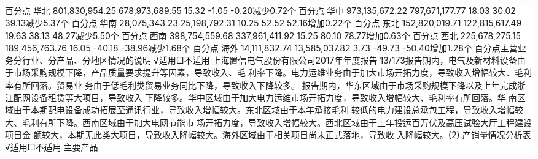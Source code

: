 百分点
华北
801,830,954.25
678,973,689.55
15.32
-1.05
-0.20减少0.72个
百分点
华中
973,135,672.22
797,671,177.77
18.03
30.02
39.13减少5.37个
百分点
华南
28,075,343.23
25,198,792.31
10.25
52.52
52.16增加0.22个
百分点
东北
152,820,019.71
122,815,617.49
19.63
38.13
48.27减少5.50个
百分点
西南
398,754,559.68
337,961,411.92
15.25
80.10
78.77增加0.63个
百分点
西北
225,678,275.15
189,456,763.76
16.05
-40.18
-38.96减少1.68个
百分点
海外
14,111,832.74
13,585,037.82
3.73
-49.73
-50.40增加1.28个
百分点主营业务分行业、分产品、分地区情况的说明
√适用□不适用
上海置信电气股份有限公司2017年年度报告
13/173报告期内，电气及新材料设备由于市场采购规模下降，产品质量要求提升等因素，导致收入、毛
利率下降。电力运维业务由于加大市场开拓力度，导致收入增幅较大、毛利率有所回落。贸易业
务由于低毛利类贸易业务同比下降，导致收入下降较多。
报告期内，华东区域由于市场采购规模下降以及上年完成浙江配网设备租赁等大项目，导致收入
下降较多。华中区域由于加大电力运维市场开拓力度，导致收入增幅较大、毛利率有所回落。华
南区域由于本期配电设备成功拓展至通讯行业，导致收入增幅较大。东北区域由于本年承接毛利
较低的电力建设总承包工程，导致收入增幅较大、毛利有所下降。西南区域由于加大电网节能市
场开拓力度，导致收入增幅较大。西北区域由于上年投运百万伏及高压试验大厅工程建设项目金
额较大，本期无此类大项目，导致收入降幅较大。海外区域由于相关项目尚未正式落地，导致收
入降幅较大。(2).产销量情况分析表
√适用□不适用
主要产品
